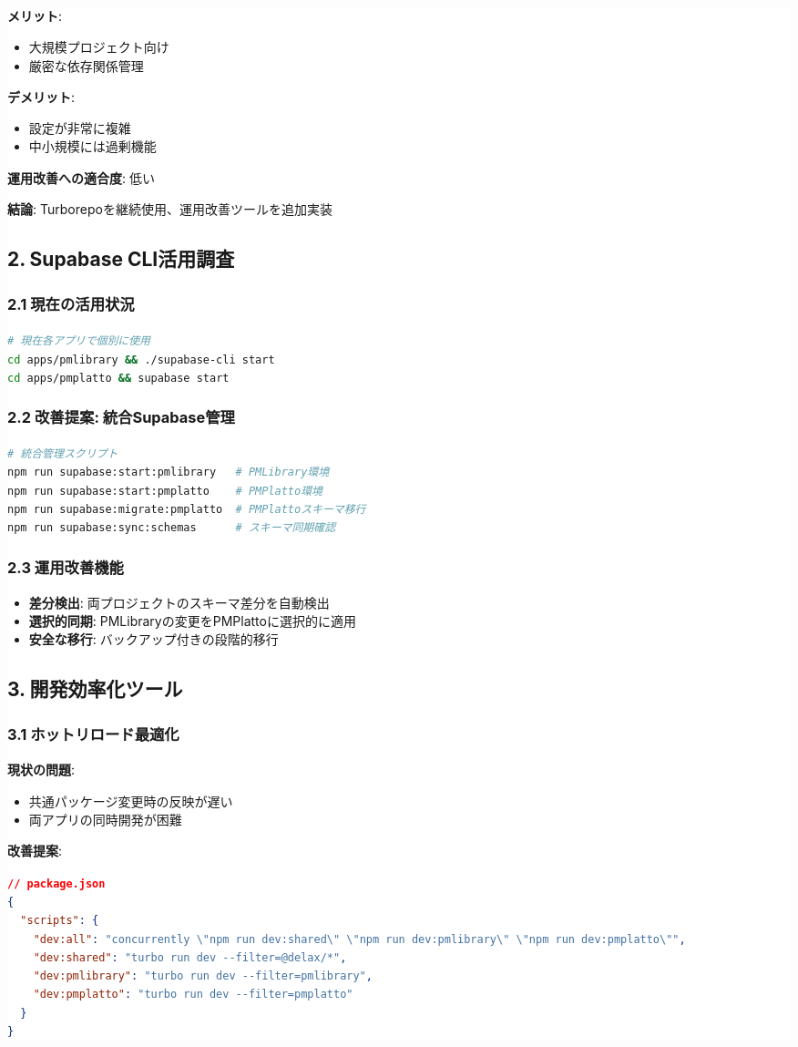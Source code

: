 **メリット**:
- 大規模プロジェクト向け
- 厳密な依存関係管理

**デメリット**:
- 設定が非常に複雑
- 中小規模には過剰機能

**運用改善への適合度**: 低い

**結論**: Turborepoを継続使用、運用改善ツールを追加実装

## 2. Supabase CLI活用調査

### 2.1 現在の活用状況
```bash
# 現在各アプリで個別に使用
cd apps/pmlibrary && ./supabase-cli start
cd apps/pmplatto && supabase start
```

### 2.2 改善提案: 統合Supabase管理
```bash
# 統合管理スクリプト
npm run supabase:start:pmlibrary   # PMLibrary環境
npm run supabase:start:pmplatto    # PMPlatto環境  
npm run supabase:migrate:pmplatto  # PMPlattoスキーマ移行
npm run supabase:sync:schemas      # スキーマ同期確認
```

### 2.3 運用改善機能
- **差分検出**: 両プロジェクトのスキーマ差分を自動検出
- **選択的同期**: PMLibraryの変更をPMPlattoに選択的に適用
- **安全な移行**: バックアップ付きの段階的移行

## 3. 開発効率化ツール

### 3.1 ホットリロード最適化

**現状の問題**:
- 共通パッケージ変更時の反映が遅い
- 両アプリの同時開発が困難

**改善提案**:
```json
// package.json
{
  "scripts": {
    "dev:all": "concurrently \"npm run dev:shared\" \"npm run dev:pmlibrary\" \"npm run dev:pmplatto\"",
    "dev:shared": "turbo run dev --filter=@delax/*",
    "dev:pmlibrary": "turbo run dev --filter=pmlibrary",
    "dev:pmplatto": "turbo run dev --filter=pmplatto"
  }
}
```
